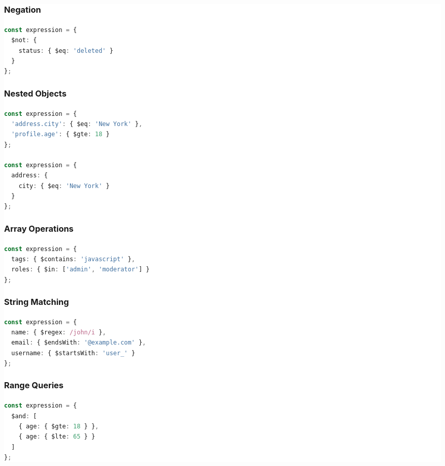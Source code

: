 ### Negation

```typescript
const expression = {
  $not: {
    status: { $eq: 'deleted' }
  }
};
```

### Nested Objects

```typescript
const expression = {
  'address.city': { $eq: 'New York' },
  'profile.age': { $gte: 18 }
};

const expression = {
  address: {
    city: { $eq: 'New York' }
  }
};
```

### Array Operations

```typescript
const expression = {
  tags: { $contains: 'javascript' },
  roles: { $in: ['admin', 'moderator'] }
};
```

### String Matching

```typescript
const expression = {
  name: { $regex: /john/i },
  email: { $endsWith: '@example.com' },
  username: { $startsWith: 'user_' }
};
```

### Range Queries

```typescript
const expression = {
  $and: [
    { age: { $gte: 18 } },
    { age: { $lte: 65 } }
  ]
};
```
